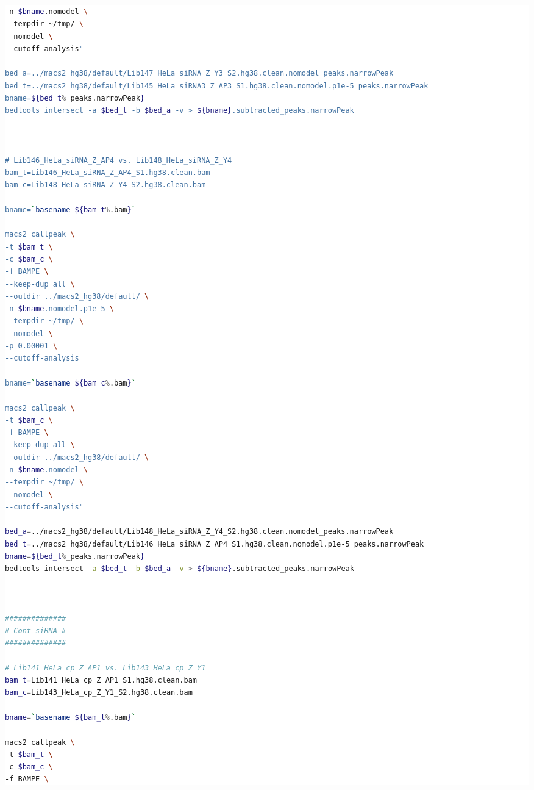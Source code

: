 ```bash
-n $bname.nomodel \
--tempdir ~/tmp/ \
--nomodel \
--cutoff-analysis"

bed_a=../macs2_hg38/default/Lib147_HeLa_siRNA_Z_Y3_S2.hg38.clean.nomodel_peaks.narrowPeak
bed_t=../macs2_hg38/default/Lib145_HeLa_siRNA3_Z_AP3_S1.hg38.clean.nomodel.p1e-5_peaks.narrowPeak
bname=${bed_t%_peaks.narrowPeak}
bedtools intersect -a $bed_t -b $bed_a -v > ${bname}.subtracted_peaks.narrowPeak



# Lib146_HeLa_siRNA_Z_AP4 vs. Lib148_HeLa_siRNA_Z_Y4
bam_t=Lib146_HeLa_siRNA_Z_AP4_S1.hg38.clean.bam
bam_c=Lib148_HeLa_siRNA_Z_Y4_S2.hg38.clean.bam

bname=`basename ${bam_t%.bam}`

macs2 callpeak \
-t $bam_t \
-c $bam_c \
-f BAMPE \
--keep-dup all \
--outdir ../macs2_hg38/default/ \
-n $bname.nomodel.p1e-5 \
--tempdir ~/tmp/ \
--nomodel \
-p 0.00001 \
--cutoff-analysis

bname=`basename ${bam_c%.bam}`

macs2 callpeak \
-t $bam_c \
-f BAMPE \
--keep-dup all \
--outdir ../macs2_hg38/default/ \
-n $bname.nomodel \
--tempdir ~/tmp/ \
--nomodel \
--cutoff-analysis"

bed_a=../macs2_hg38/default/Lib148_HeLa_siRNA_Z_Y4_S2.hg38.clean.nomodel_peaks.narrowPeak
bed_t=../macs2_hg38/default/Lib146_HeLa_siRNA_Z_AP4_S1.hg38.clean.nomodel.p1e-5_peaks.narrowPeak
bname=${bed_t%_peaks.narrowPeak}
bedtools intersect -a $bed_t -b $bed_a -v > ${bname}.subtracted_peaks.narrowPeak



##############
# Cont-siRNA #
##############

# Lib141_HeLa_cp_Z_AP1 vs. Lib143_HeLa_cp_Z_Y1
bam_t=Lib141_HeLa_cp_Z_AP1_S1.hg38.clean.bam
bam_c=Lib143_HeLa_cp_Z_Y1_S2.hg38.clean.bam

bname=`basename ${bam_t%.bam}`

macs2 callpeak \
-t $bam_t \
-c $bam_c \
-f BAMPE \
```